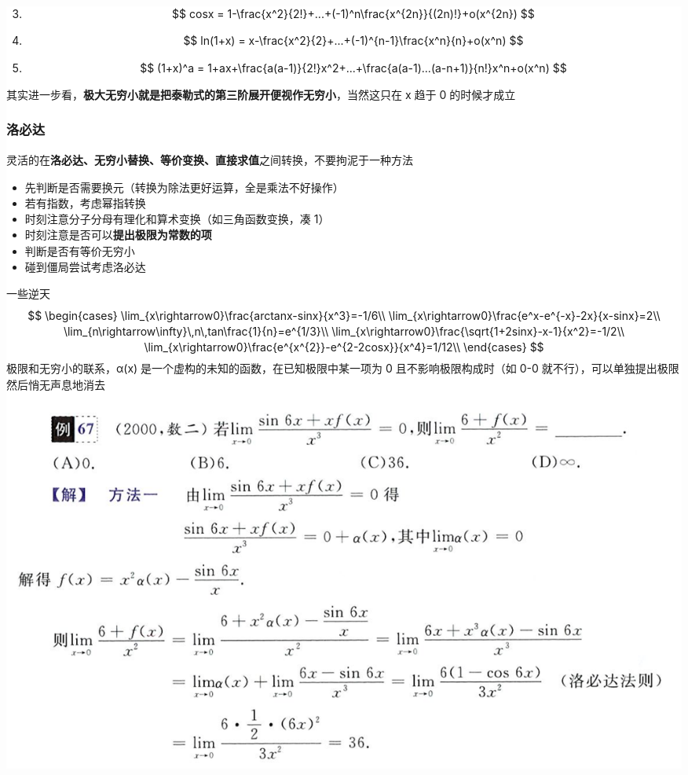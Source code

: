 3. $$
   cosx = 1-\frac{x^2}{2!}+...+(-1)^n\frac{x^{2n}}{(2n)!}+o(x^{2n})
   $$

4. $$
   ln(1+x) = x-\frac{x^2}{2}+...+(-1)^{n-1}\frac{x^n}{n}+o(x^n)
   $$

5. $$
   (1+x)^a = 1+ax+\frac{a(a-1)}{2!}x^2+...+\frac{a(a-1)...(a-n+1)}{n!}x^n+o(x^n)
   $$

其实进一步看，**极大无穷小就是把泰勒式的第三阶展开便视作无穷小**，当然这只在 x 趋于 0 的时候才成立

### 洛必达

灵活的在**洛必达、无穷小替换、等价变换、直接求值**之间转换，不要拘泥于一种方法

- 先判断是否需要换元（转换为除法更好运算，全是乘法不好操作）
- 若有指数，考虑幂指转换
- 时刻注意分子分母有理化和算术变换（如三角函数变换，凑 1）
- 时刻注意是否可以**提出极限为常数的项**
- 判断是否有等价无穷小
- 碰到僵局尝试考虑洛必达

一些逆天
$$
\begin{cases}
\lim_{x\rightarrow0}\frac{arctanx-sinx}{x^3}=-1/6\\
\lim_{x\rightarrow0}\frac{e^x-e^{-x}-2x}{x-sinx}=2\\
\lim_{n\rightarrow\infty}\,n\,tan\frac{1}{n}=e^{1/3}\\
\lim_{x\rightarrow0}\frac{\sqrt{1+2sinx}-x-1}{x^2}=-1/2\\
\lim_{x\rightarrow0}\frac{e^{x^{2}}-e^{2-2cosx}}{x^4}=1/12\\
\end{cases}
$$
极限和无穷小的联系，α(x) 是一个虚构的未知的函数，在已知极限中某一项为 0 且不影响极限构成时（如 0-0 就不行），可以单独提出极限然后悄无声息地消去

<img src="./assets/image-20230114224715465.png">
